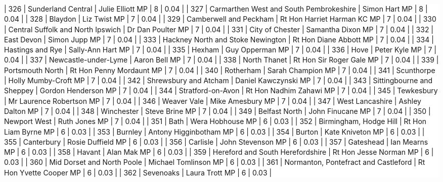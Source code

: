 | 326 | Sunderland Central | Julie Elliott MP | 8 | 0.04 |
| 327 | Carmarthen West and South Pembrokeshire | Simon Hart MP | 8 | 0.04 |
| 328 | Blaydon | Liz Twist MP | 7 | 0.04 |
| 329 | Camberwell and Peckham | Rt Hon Harriet Harman KC MP | 7 | 0.04 |
| 330 | Central Suffolk and North Ipswich | Dr Dan Poulter MP | 7 | 0.04 |
| 331 | City of Chester | Samantha Dixon MP | 7 | 0.04 |
| 332 | East Devon | Simon Jupp MP | 7 | 0.04 |
| 333 | Hackney North and Stoke Newington | Rt Hon Diane Abbott MP | 7 | 0.04 |
| 334 | Hastings and Rye | Sally-Ann Hart MP | 7 | 0.04 |
| 335 | Hexham | Guy Opperman MP | 7 | 0.04 |
| 336 | Hove | Peter Kyle MP | 7 | 0.04 |
| 337 | Newcastle-under-Lyme | Aaron Bell MP | 7 | 0.04 |
| 338 | North Thanet | Rt Hon Sir Roger Gale MP | 7 | 0.04 |
| 339 | Portsmouth North | Rt Hon Penny Mordaunt MP | 7 | 0.04 |
| 340 | Rotherham | Sarah Champion MP | 7 | 0.04 |
| 341 | Scunthorpe | Holly Mumby-Croft MP | 7 | 0.04 |
| 342 | Shrewsbury and Atcham | Daniel Kawczynski MP | 7 | 0.04 |
| 343 | Sittingbourne and Sheppey | Gordon Henderson MP | 7 | 0.04 |
| 344 | Stratford-on-Avon | Rt Hon Nadhim Zahawi MP | 7 | 0.04 |
| 345 | Tewkesbury | Mr Laurence Robertson MP | 7 | 0.04 |
| 346 | Weaver Vale | Mike Amesbury MP | 7 | 0.04 |
| 347 | West Lancashire | Ashley Dalton MP | 7 | 0.04 |
| 348 | Winchester | Steve Brine MP | 7 | 0.04 |
| 349 | Belfast North | John Finucane MP | 7 | 0.04 |
| 350 | Newport West | Ruth Jones MP | 7 | 0.04 |
| 351 | Bath | Wera Hobhouse MP | 6 | 0.03 |
| 352 | Birmingham, Hodge Hill | Rt Hon Liam Byrne MP | 6 | 0.03 |
| 353 | Burnley | Antony Higginbotham MP | 6 | 0.03 |
| 354 | Burton | Kate Kniveton MP | 6 | 0.03 |
| 355 | Canterbury | Rosie Duffield MP | 6 | 0.03 |
| 356 | Carlisle | John Stevenson MP | 6 | 0.03 |
| 357 | Gateshead | Ian Mearns MP | 6 | 0.03 |
| 358 | Havant | Alan Mak MP | 6 | 0.03 |
| 359 | Hereford and South Herefordshire | Rt Hon Jesse Norman MP | 6 | 0.03 |
| 360 | Mid Dorset and North Poole | Michael Tomlinson MP | 6 | 0.03 |
| 361 | Normanton, Pontefract and Castleford | Rt Hon Yvette Cooper MP | 6 | 0.03 |
| 362 | Sevenoaks | Laura Trott MP | 6 | 0.03 |